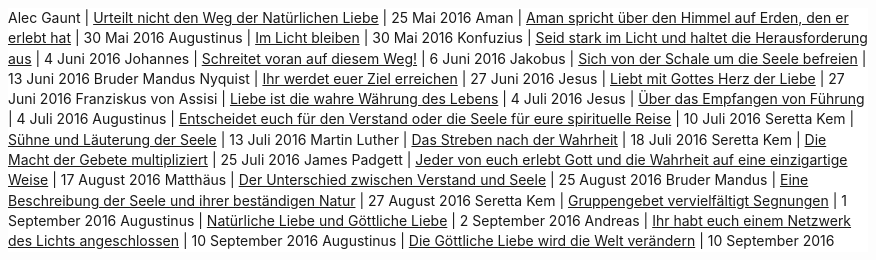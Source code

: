 Alec Gaunt | [Urteilt nicht den Weg der Natürlichen Liebe](/aktuelle-botschaften/aktuelle-botschaften-in-reihenfolge-des-datums/aktuelle-botschaften-2016/urteilt-nicht-den-weg-der-natuerlichen-liebe-af-alec-gaunt-25-mai-2016/) | 25 Mai 2016
Aman | [Aman spricht über den Himmel auf Erden, den er erlebt hat](/aktuelle-botschaften/aktuelle-botschaften-in-reihenfolge-des-datums/aktuelle-botschaften-2016/aman-spricht-ueber-den-himmel-auf-erden-den-er-erlebt-hat-af-aman-30-mai-2016/) | 30 Mai 2016
Augustinus | [Im Licht bleiben](/aktuelle-botschaften/aktuelle-botschaften-in-reihenfolge-des-datums/aktuelle-botschaften-2016/im-licht-bleiben-af-augustinus-30-mai-2016/) | 30 Mai 2016
Konfuzius | [Seid stark im Licht und haltet die Herausforderung aus](/aktuelle-botschaften/aktuelle-botschaften-in-reihenfolge-des-datums/aktuelle-botschaften-2016/seid-stark-im-licht-und-haltet-die-herausforderung-aus-af-konfuzius-4-juni-2016/) | 4 Juni 2016
Johannes | [Schreitet voran auf diesem Weg!](/aktuelle-botschaften/aktuelle-botschaften-in-reihenfolge-des-datums/aktuelle-botschaften-2016/schreitet-voran-auf-diesem-weg-af-johannes-6-juni-2016/) | 6 Juni 2016
Jakobus | [Sich von der Schale um die Seele befreien](/aktuelle-botschaften/aktuelle-botschaften-in-reihenfolge-des-datums/aktuelle-botschaften-2016/sich-von-der-schale-um-die-seele-befreien-af-jakobus-13-juni-2016/) | 13 Juni 2016
Bruder Mandus Nyquist | [Ihr werdet euer Ziel erreichen](/aktuelle-botschaften/aktuelle-botschaften-in-reihenfolge-des-datums/aktuelle-botschaften-2016/ihr-werdet-euer-ziel-erreichen-af-bruder-mandus-nyquist-27-juni-2016/) | 27 Juni 2016
Jesus | [Liebt mit Gottes Herz der Liebe](/aktuelle-botschaften/aktuelle-botschaften-in-reihenfolge-des-datums/aktuelle-botschaften-2016/liebt-mit-gottes-herz-der-liebe-af-jesus-27-juni-2016/) | 27 Juni 2016
Franziskus von Assisi | [Liebe ist die wahre Währung des Lebens](/aktuelle-botschaften/aktuelle-botschaften-in-reihenfolge-des-datums/aktuelle-botschaften-2016/liebe-ist-die-wahre-waehrung-des-lebens-af-franziskus-von-assisi-4-juli-2016/) | 4 Juli 2016
Jesus | [Über das Empfangen von Führung](/aktuelle-botschaften/aktuelle-botschaften-in-reihenfolge-des-datums/aktuelle-botschaften-2016/ueber-das-empfangen-von-fuehrung-af-jesus-4-juli-2016/) | 4 Juli 2016
Augustinus | [Entscheidet euch für den Verstand oder die Seele für eure spirituelle Reise](/aktuelle-botschaften/aktuelle-botschaften-in-reihenfolge-des-datums/aktuelle-botschaften-2016/entscheidet-euch-fuer-den-verstand-oder-die-seele-fuer-eure-spirituelle-reise-af-augustinus-10-juli-2016/) | 10 Juli 2016
Seretta Kem | [Sühne und Läuterung der Seele](/aktuelle-botschaften/aktuelle-botschaften-in-reihenfolge-des-datums/aktuelle-botschaften-2016/suehne-und-laeuterung-der-seele-af-seretta-kem-13-juli-2016/) | 13 Juli 2016
Martin Luther | [Das Streben nach der Wahrheit](/aktuelle-botschaften/aktuelle-botschaften-in-reihenfolge-des-datums/aktuelle-botschaften-2016/das-streben-nach-der-wahrheit-af-martin-luther-18-juli-2016/) | 18 Juli 2016
Seretta Kem | [Die Macht der Gebete multipliziert](/aktuelle-botschaften/aktuelle-botschaften-in-reihenfolge-des-datums/aktuelle-botschaften-2016/die-macht-der-gebete-multipliziert-af-seretta-kem-25-juli-2016/) | 25 Juli 2016
James Padgett | [Jeder von euch erlebt Gott und die Wahrheit auf eine einzigartige Weise](/aktuelle-botschaften/aktuelle-botschaften-in-reihenfolge-des-datums/aktuelle-botschaften-2016/jeder-von-euch-erlebt-gott-und-die-wahrheit-auf-eine-einzigartige-weise-af-james-padgett-17-august-2016/) | 17 August 2016
Matthäus | [Der Unterschied zwischen Verstand und Seele](/aktuelle-botschaften/aktuelle-botschaften-in-reihenfolge-des-datums/aktuelle-botschaften-2016/der-unterschied-zwischen-verstand-und-seele-af-matthaeus-25-august-2016/) | 25 August 2016
Bruder Mandus | [Eine Beschreibung der Seele und ihrer beständigen Natur](/aktuelle-botschaften/aktuelle-botschaften-in-reihenfolge-des-datums/aktuelle-botschaften-2016/eine-beschreibung-der-seele-und-ihrer-bestaendigen-natur-af-bruder-mandus-27-august-2016/) | 27 August 2016
Seretta Kem | [Gruppengebet vervielfältigt Segnungen](/aktuelle-botschaften/aktuelle-botschaften-in-reihenfolge-des-datums/aktuelle-botschaften-2016/gruppengebet-vervielfaeltigt-segnungen-af-seretta-kem-1-september-2016/) | 1 September 2016
Augustinus | [Natürliche Liebe und Göttliche Liebe](/aktuelle-botschaften/aktuelle-botschaften-in-reihenfolge-des-datums/aktuelle-botschaften-2016/natuerliche-liebe-und-goettliche-liebe-af-augustinus-2-september-2016/) | 2 September 2016
Andreas | [Ihr habt euch einem Netzwerk des Lichts angeschlossen](/aktuelle-botschaften/aktuelle-botschaften-in-reihenfolge-des-datums/aktuelle-botschaften-2016/ihr-habt-euch-einem-netzwerk-des-lichts-angeschlossen-af-andreas-10-september-2016/) | 10 September 2016
Augustinus | [Die Göttliche Liebe wird die Welt verändern](/aktuelle-botschaften/aktuelle-botschaften-in-reihenfolge-des-datums/aktuelle-botschaften-2016/die-goettliche-liebe-wird-die-welt-veraendern-af-augustinus-10-september-2016/) | 10 September 2016